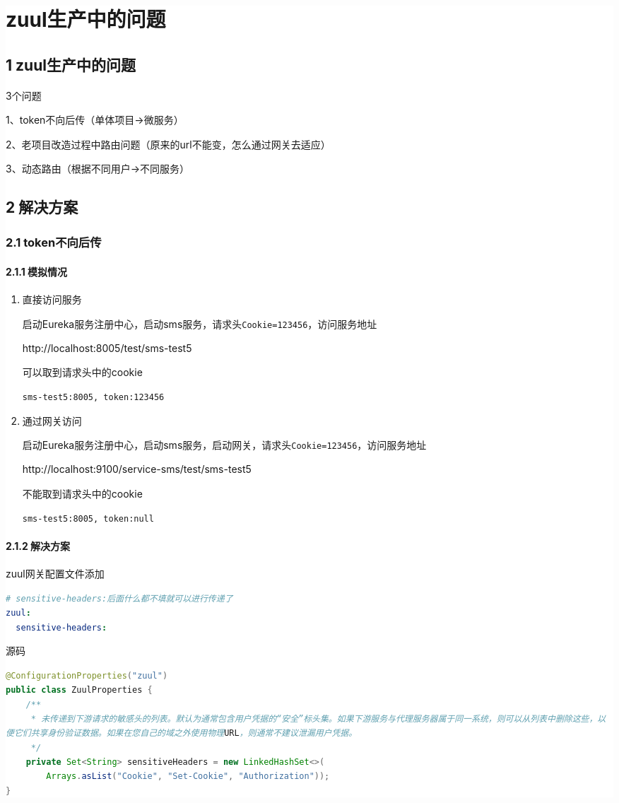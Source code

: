 # zuul生产中的问题

## 1 zuul生产中的问题

3个问题

1、token不向后传（单体项目->微服务）

2、老项目改造过程中路由问题（原来的url不能变，怎么通过网关去适应）

3、动态路由（根据不同用户->不同服务）

## 2 解决方案

### 2.1 token不向后传

#### 2.1.1 模拟情况

1. 直接访问服务

   启动Eureka服务注册中心，启动sms服务，请求头`Cookie=123456`，访问服务地址

   http://localhost:8005/test/sms-test5

   可以取到请求头中的cookie

   ```
   sms-test5:8005, token:123456
   ```

2. 通过网关访问

   启动Eureka服务注册中心，启动sms服务，启动网关，请求头`Cookie=123456`，访问服务地址

   http://localhost:9100/service-sms/test/sms-test5

   不能取到请求头中的cookie

   ```
   sms-test5:8005, token:null
   ```

   

#### 2.1.2 解决方案

zuul网关配置文件添加

```yaml
# sensitive-headers:后面什么都不填就可以进行传递了
zuul:
  sensitive-headers:
```

源码

```java
@ConfigurationProperties("zuul")
public class ZuulProperties {
    /**
     * 未传递到下游请求的敏感头的列表。默认为通常包含用户凭据的“安全”标头集。如果下游服务与代理服务器属于同一系统，则可以从列表中删除这些，以便它们共享身份验证数据。如果在您自己的域之外使用物理URL，则通常不建议泄漏用户凭据。
     */
    private Set<String> sensitiveHeaders = new LinkedHashSet<>(
        Arrays.asList("Cookie", "Set-Cookie", "Authorization"));
}
```
